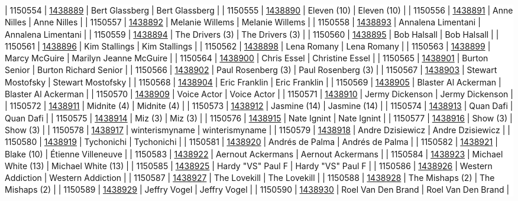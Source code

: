 | 1150554 | [1438889](https://www.discogs.com/artist/1438889) | Bert Glassberg | Bert Glassberg |
| 1150555 | [1438890](https://www.discogs.com/artist/1438890) | Eleven (10) | Eleven (10) |
| 1150556 | [1438891](https://www.discogs.com/artist/1438891) | Anne Nilles | Anne Nilles |
| 1150557 | [1438892](https://www.discogs.com/artist/1438892) | Melanie Willems | Melanie Willems |
| 1150558 | [1438893](https://www.discogs.com/artist/1438893) | Annalena Limentani | Annalena Limentani |
| 1150559 | [1438894](https://www.discogs.com/artist/1438894) | The Drivers (3) | The Drivers (3) |
| 1150560 | [1438895](https://www.discogs.com/artist/1438895) | Bob Halsall | Bob Halsall |
| 1150561 | [1438896](https://www.discogs.com/artist/1438896) | Kim Stallings | Kim Stallings |
| 1150562 | [1438898](https://www.discogs.com/artist/1438898) | Lena Romany | Lena Romany |
| 1150563 | [1438899](https://www.discogs.com/artist/1438899) | Marcy McGuire | Marilyn Jeanne McGuire |
| 1150564 | [1438900](https://www.discogs.com/artist/1438900) | Chris Essel | Christine Essel |
| 1150565 | [1438901](https://www.discogs.com/artist/1438901) | Burton Senior | Burton Richard Senior |
| 1150566 | [1438902](https://www.discogs.com/artist/1438902) | Paul Rosenberg (3) | Paul Rosenberg (3) |
| 1150567 | [1438903](https://www.discogs.com/artist/1438903) | Stewart Mostofsky | Stewart Mostofsky |
| 1150568 | [1438904](https://www.discogs.com/artist/1438904) | Eric Franklin | Eric Franklin |
| 1150569 | [1438905](https://www.discogs.com/artist/1438905) | Blaster Al Ackerman | Blaster Al Ackerman |
| 1150570 | [1438909](https://www.discogs.com/artist/1438909) | Voice Actor | Voice Actor |
| 1150571 | [1438910](https://www.discogs.com/artist/1438910) | Jermy Dickenson | Jermy Dickenson |
| 1150572 | [1438911](https://www.discogs.com/artist/1438911) | Midnite (4) | Midnite (4) |
| 1150573 | [1438912](https://www.discogs.com/artist/1438912) | Jasmine (14) | Jasmine (14) |
| 1150574 | [1438913](https://www.discogs.com/artist/1438913) | Quan Dafi | Quan Dafi |
| 1150575 | [1438914](https://www.discogs.com/artist/1438914) | Miz (3) | Miz (3) |
| 1150576 | [1438915](https://www.discogs.com/artist/1438915) | Nate Ignint | Nate Ignint |
| 1150577 | [1438916](https://www.discogs.com/artist/1438916) | Show (3) | Show (3) |
| 1150578 | [1438917](https://www.discogs.com/artist/1438917) | winterismyname | winterismyname |
| 1150579 | [1438918](https://www.discogs.com/artist/1438918) | Andre Dzisiewicz | Andre Dzisiewicz |
| 1150580 | [1438919](https://www.discogs.com/artist/1438919) | Tychonichi | Tychonichi |
| 1150581 | [1438920](https://www.discogs.com/artist/1438920) | Andrés de Palma | Andrés de Palma |
| 1150582 | [1438921](https://www.discogs.com/artist/1438921) | Blake (10) | Étienne Villeneuve |
| 1150583 | [1438922](https://www.discogs.com/artist/1438922) | Aernout Ackermans | Aernout Ackermans |
| 1150584 | [1438923](https://www.discogs.com/artist/1438923) | Michael White (13) | Michael White (13) |
| 1150585 | [1438925](https://www.discogs.com/artist/1438925) | Hardy "VS" Paul F | Hardy "VS" Paul F |
| 1150586 | [1438926](https://www.discogs.com/artist/1438926) | Western Addiction | Western Addiction |
| 1150587 | [1438927](https://www.discogs.com/artist/1438927) | The Lovekill | The Lovekill |
| 1150588 | [1438928](https://www.discogs.com/artist/1438928) | The Mishaps (2) | The Mishaps (2) |
| 1150589 | [1438929](https://www.discogs.com/artist/1438929) | Jeffry Vogel | Jeffry Vogel |
| 1150590 | [1438930](https://www.discogs.com/artist/1438930) | Roel Van Den Brand | Roel Van Den Brand |